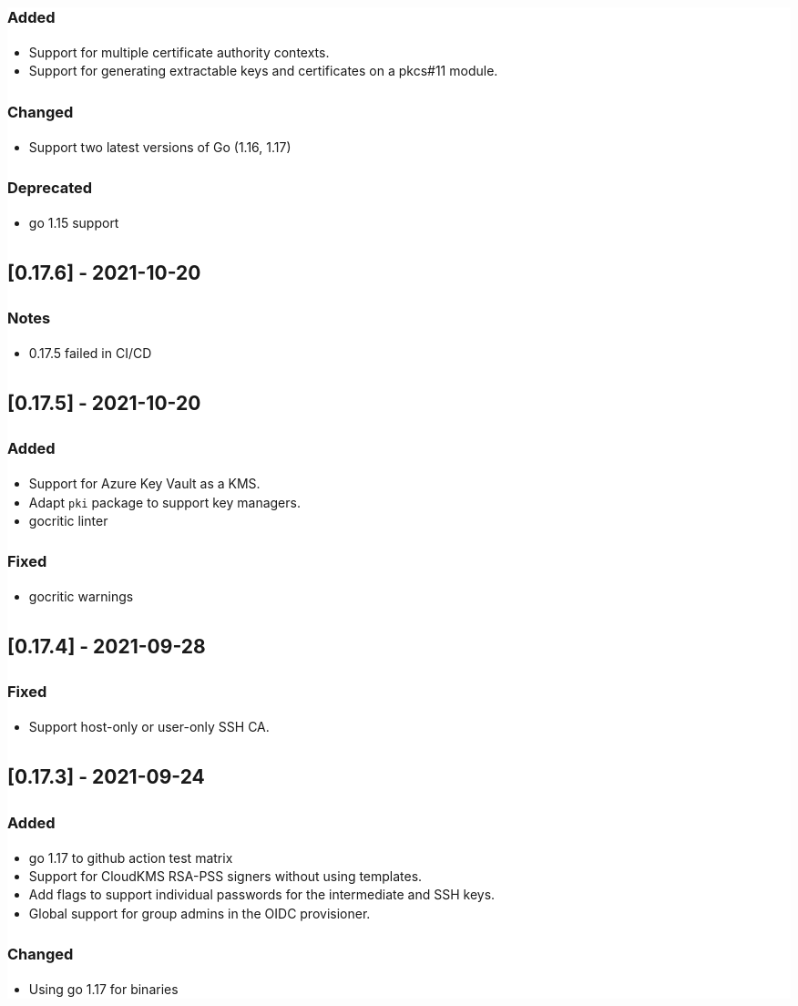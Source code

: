 ### Added

- Support for multiple certificate authority contexts.
- Support for generating extractable keys and certificates on a pkcs#11 module.

### Changed

- Support two latest versions of Go (1.16, 1.17)

### Deprecated

- go 1.15 support

## [0.17.6] - 2021-10-20

### Notes

- 0.17.5 failed in CI/CD

## [0.17.5] - 2021-10-20

### Added

- Support for Azure Key Vault as a KMS.
- Adapt `pki` package to support key managers.
- gocritic linter

### Fixed

- gocritic warnings

## [0.17.4] - 2021-09-28

### Fixed

- Support host-only or user-only SSH CA.

## [0.17.3] - 2021-09-24

### Added

- go 1.17 to github action test matrix
- Support for CloudKMS RSA-PSS signers without using templates.
- Add flags to support individual passwords for the intermediate and SSH keys.
- Global support for group admins in the OIDC provisioner.

### Changed

- Using go 1.17 for binaries
